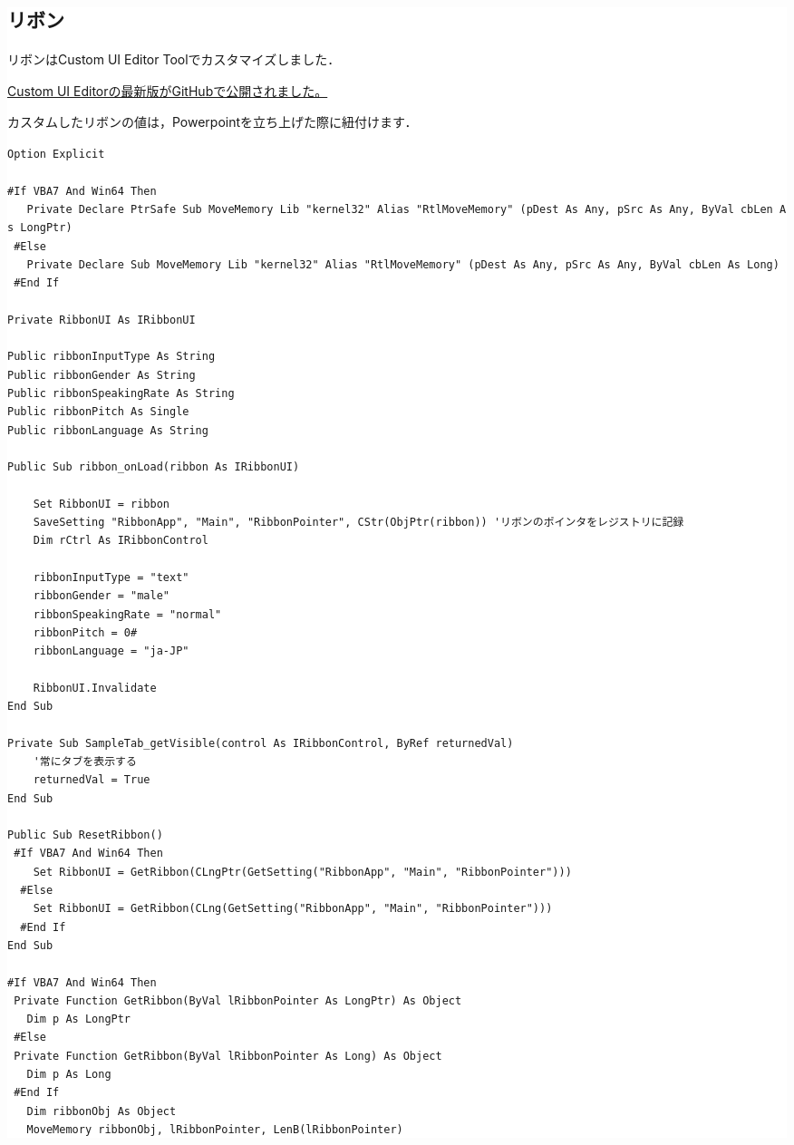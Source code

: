 ## リボン

リボンはCustom UI Editor Toolでカスタマイズしました．

[Custom UI Editorの最新版がGitHubで公開されました。](https://www.ka-net.org/blog/?p=8945)

カスタムしたリボンの値は，Powerpointを立ち上げた際に紐付けます．

```vb:CustomUI.bas
Option Explicit

#If VBA7 And Win64 Then
   Private Declare PtrSafe Sub MoveMemory Lib "kernel32" Alias "RtlMoveMemory" (pDest As Any, pSrc As Any, ByVal cbLen As LongPtr)
 #Else
   Private Declare Sub MoveMemory Lib "kernel32" Alias "RtlMoveMemory" (pDest As Any, pSrc As Any, ByVal cbLen As Long)
 #End If

Private RibbonUI As IRibbonUI

Public ribbonInputType As String
Public ribbonGender As String
Public ribbonSpeakingRate As String
Public ribbonPitch As Single
Public ribbonLanguage As String

Public Sub ribbon_onLoad(ribbon As IRibbonUI)
    
    Set RibbonUI = ribbon
    SaveSetting "RibbonApp", "Main", "RibbonPointer", CStr(ObjPtr(ribbon)) 'リボンのポインタをレジストリに記録
    Dim rCtrl As IRibbonControl
    
    ribbonInputType = "text"
    ribbonGender = "male"
    ribbonSpeakingRate = "normal"
    ribbonPitch = 0#
    ribbonLanguage = "ja-JP"
    
    RibbonUI.Invalidate
End Sub

Private Sub SampleTab_getVisible(control As IRibbonControl, ByRef returnedVal)
    '常にタブを表示する
    returnedVal = True
End Sub

Public Sub ResetRibbon()
 #If VBA7 And Win64 Then
    Set RibbonUI = GetRibbon(CLngPtr(GetSetting("RibbonApp", "Main", "RibbonPointer")))
  #Else
    Set RibbonUI = GetRibbon(CLng(GetSetting("RibbonApp", "Main", "RibbonPointer")))
  #End If
End Sub

#If VBA7 And Win64 Then
 Private Function GetRibbon(ByVal lRibbonPointer As LongPtr) As Object
   Dim p As LongPtr
 #Else
 Private Function GetRibbon(ByVal lRibbonPointer As Long) As Object
   Dim p As Long
 #End If
   Dim ribbonObj As Object
   MoveMemory ribbonObj, lRibbonPointer, LenB(lRibbonPointer)
```